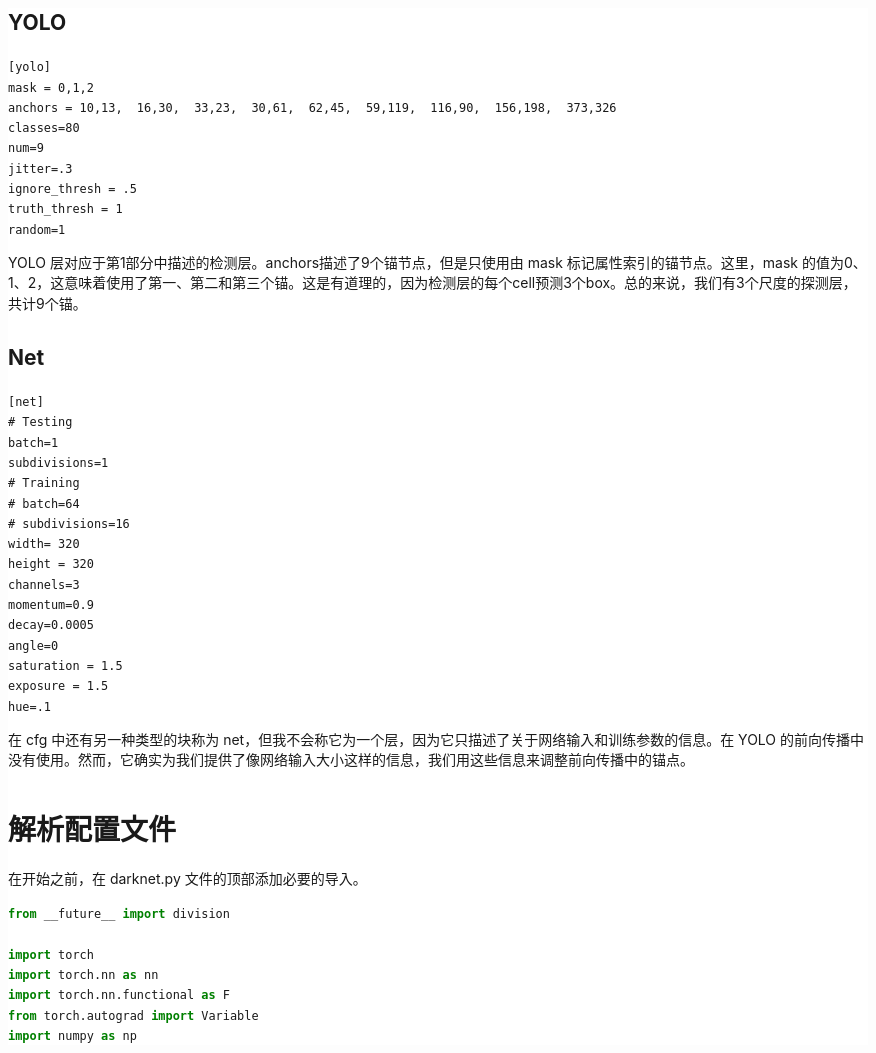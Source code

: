 ## YOLO

```
[yolo]
mask = 0,1,2
anchors = 10,13,  16,30,  33,23,  30,61,  62,45,  59,119,  116,90,  156,198,  373,326
classes=80
num=9
jitter=.3
ignore_thresh = .5
truth_thresh = 1
random=1
```

YOLO 层对应于第1部分中描述的检测层。anchors描述了9个锚节点，但是只使用由 mask 标记属性索引的锚节点。这里，mask 的值为0、1、2，这意味着使用了第一、第二和第三个锚。这是有道理的，因为检测层的每个cell预测3个box。总的来说，我们有3个尺度的探测层，共计9个锚。

## Net

```
[net]
# Testing
batch=1
subdivisions=1
# Training
# batch=64
# subdivisions=16
width= 320
height = 320
channels=3
momentum=0.9
decay=0.0005
angle=0
saturation = 1.5
exposure = 1.5
hue=.1
```

在 cfg 中还有另一种类型的块称为 net，但我不会称它为一个层，因为它只描述了关于网络输入和训练参数的信息。在 YOLO 的前向传播中没有使用。然而，它确实为我们提供了像网络输入大小这样的信息，我们用这些信息来调整前向传播中的锚点。

# 解析配置文件

在开始之前，在 darknet.py 文件的顶部添加必要的导入。

```python
from __future__ import division

import torch 
import torch.nn as nn
import torch.nn.functional as F 
from torch.autograd import Variable
import numpy as np
```
